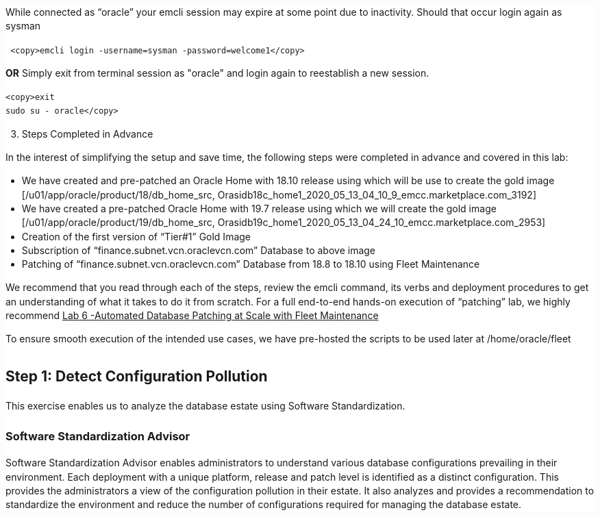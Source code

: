 While connected as “oracle” your emcli session may expire at some point due to inactivity. Should that occur login again as sysman

````
 <copy>emcli login -username=sysman -password=welcome1</copy>
````

**OR** Simply exit from terminal session as "oracle" and login again to reestablish a new session.

````
<copy>exit
sudo su - oracle</copy>
````

3. Steps Completed in Advance

In the interest of simplifying the setup and save time, the following steps were completed in advance and covered in this lab:

  - We have created and pre-patched an Oracle Home with 18.10 release using which will be use to create the gold image [/u01/app/oracle/product/18/db\_home\_src, Orasidb18c\_home1\_2020\_05\_13\_04\_10\_9\_emcc.marketplace.com\_3192]
  - We have created a pre-patched Oracle Home with 19.7 release using which we will create the gold image [/u01/app/oracle/product/19/db\_home\_src, Orasidb19c\_home1\_2020\_05\_13\_04\_24\_10\_emcc.marketplace.com\_2953]
  - Creation of the first version of “Tier\#1” Gold Image
  - Subscription of “finance.subnet.vcn.oraclevcn.com” Database to above image
  - Patching of “finance.subnet.vcn.oraclevcn.com” Database from 18.8 to 18.10 using Fleet Maintenance

We recommend that you read through each of the steps, review the emcli command, its verbs and deployment procedures to get an understanding of what it takes to do it from scratch. For a full end-to-end hands-on execution of “patching” lab, we highly recommend [Lab 6 -Automated Database Patching at Scale with Fleet Maintenance](https://rfontcha.github.io/learning-library/enterprise-manageability-library/enterprise_manager/freetier/?lab=lab-6-automated-database-patching-at-scale)

To ensure smooth execution of the intended use cases, we have pre-hosted the scripts to be used later at /home/oracle/fleet

## Step 1: Detect Configuration Pollution

This exercise enables us to analyze the database estate using Software Standardization.

### Software Standardization Advisor

Software Standardization Advisor enables administrators to understand various database configurations prevailing in their environment. Each deployment with a unique platform, release and patch level is identified as a distinct configuration. This provides the administrators a view of the configuration pollution in their estate. It also analyzes and provides a recommendation to standardize the environment and reduce the number of configurations required for managing the database estate.
